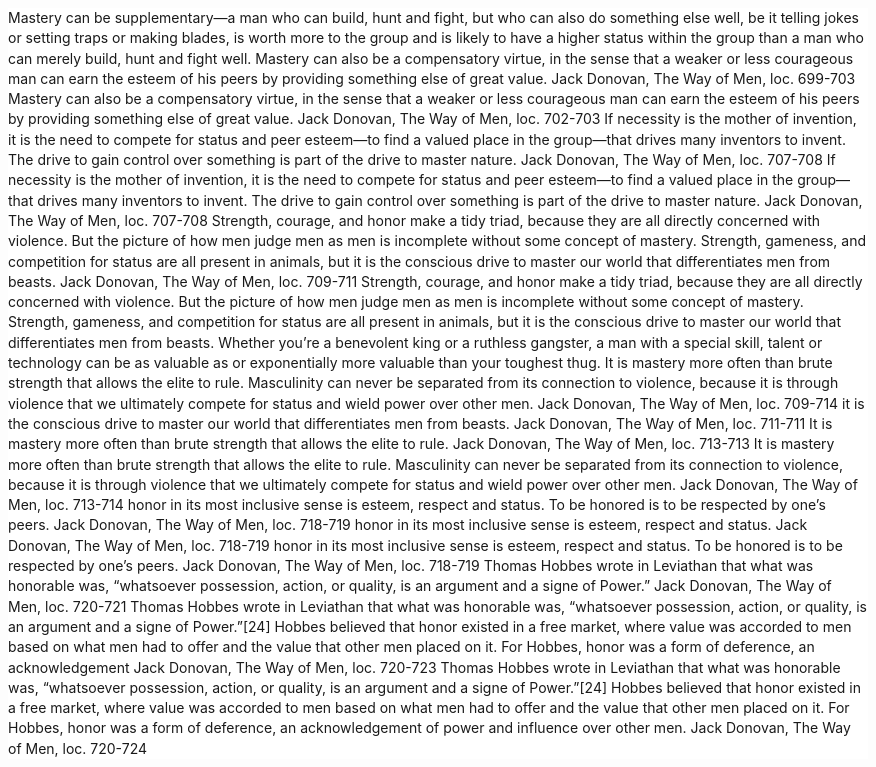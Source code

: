 Mastery can be supplementary—a man who can build, hunt and fight, but who can also do something else well, be it telling jokes or setting traps or making blades, is worth more to the group and is likely to have a higher status within the group than a man who can merely build, hunt and fight well. Mastery can also be a compensatory virtue, in the sense that a weaker or less courageous man can earn the esteem of his peers by providing something else of great value.
Jack Donovan, The Way of Men, loc. 699-703
Mastery can also be a compensatory virtue, in the sense that a weaker or less courageous man can earn the esteem of his peers by providing something else of great value.
Jack Donovan, The Way of Men, loc. 702-703
If necessity is the mother of invention, it is the need to compete for status and peer esteem—to find a valued place in the group—that drives many inventors to invent. The drive to gain control over something is part of the drive to master nature.
Jack Donovan, The Way of Men, loc. 707-708
If necessity is the mother of invention, it is the need to compete for status and peer esteem—to find a valued place in the group—that drives many inventors to invent. The drive to gain control over something is part of the drive to master nature.
Jack Donovan, The Way of Men, loc. 707-708
Strength, courage, and honor make a tidy triad, because they are all directly concerned with violence. But the picture of how men judge men as men is incomplete without some concept of mastery. Strength, gameness, and competition for status are all present in animals, but it is the conscious drive to master our world that differentiates men from beasts.
Jack Donovan, The Way of Men, loc. 709-711
Strength, courage, and honor make a tidy triad, because they are all directly concerned with violence. But the picture of how men judge men as men is incomplete without some concept of mastery. Strength, gameness, and competition for status are all present in animals, but it is the conscious drive to master our world that differentiates men from beasts. Whether you’re a benevolent king or a ruthless gangster, a man with a special skill, talent or technology can be as valuable as or exponentially more valuable than your toughest thug. It is mastery more often than brute strength that allows the elite to rule. Masculinity can never be separated from its connection to violence, because it is through violence that we ultimately compete for status and wield power over other men.
Jack Donovan, The Way of Men, loc. 709-714
it is the conscious drive to master our world that differentiates men from beasts.
Jack Donovan, The Way of Men, loc. 711-711
It is mastery more often than brute strength that allows the elite to rule.
Jack Donovan, The Way of Men, loc. 713-713
It is mastery more often than brute strength that allows the elite to rule. Masculinity can never be separated from its connection to violence, because it is through violence that we ultimately compete for status and wield power over other men.
Jack Donovan, The Way of Men, loc. 713-714
honor in its most inclusive sense is esteem, respect and status. To be honored is to be respected by one’s peers.
Jack Donovan, The Way of Men, loc. 718-719
honor in its most inclusive sense is esteem, respect and status.
Jack Donovan, The Way of Men, loc. 718-719
honor in its most inclusive sense is esteem, respect and status. To be honored is to be respected by one’s peers.
Jack Donovan, The Way of Men, loc. 718-719
Thomas Hobbes wrote in Leviathan that what was honorable was, “whatsoever possession, action, or quality, is an argument and a signe of Power.”
Jack Donovan, The Way of Men, loc. 720-721
Thomas Hobbes wrote in Leviathan that what was honorable was, “whatsoever possession, action, or quality, is an argument and a signe of Power.”[24] Hobbes believed that honor existed in a free market, where value was accorded to men based on what men had to offer and the value that other men placed on it. For Hobbes, honor was a form of deference, an acknowledgement
Jack Donovan, The Way of Men, loc. 720-723
Thomas Hobbes wrote in Leviathan that what was honorable was, “whatsoever possession, action, or quality, is an argument and a signe of Power.”[24] Hobbes believed that honor existed in a free market, where value was accorded to men based on what men had to offer and the value that other men placed on it. For Hobbes, honor was a form of deference, an acknowledgement of power and influence over other men.
Jack Donovan, The Way of Men, loc. 720-724